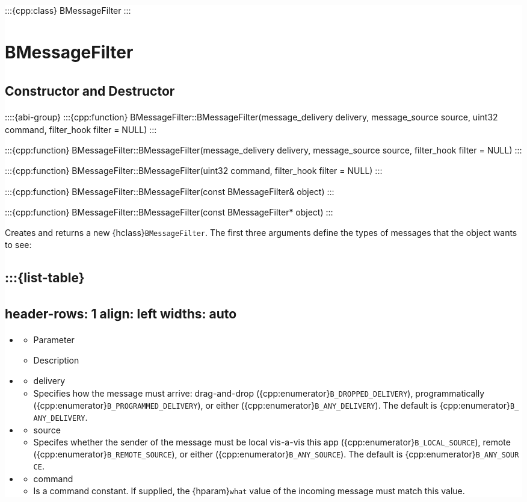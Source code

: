 :::{cpp:class} BMessageFilter
:::

# BMessageFilter

## Constructor and Destructor

::::{abi-group}
:::{cpp:function} BMessageFilter::BMessageFilter(message_delivery delivery, message_source source, uint32 command, filter_hook filter = NULL)
:::

:::{cpp:function} BMessageFilter::BMessageFilter(message_delivery delivery, message_source source, filter_hook filter = NULL)
:::

:::{cpp:function} BMessageFilter::BMessageFilter(uint32 command, filter_hook filter = NULL)
:::

:::{cpp:function} BMessageFilter::BMessageFilter(const BMessageFilter& object)
:::

:::{cpp:function} BMessageFilter::BMessageFilter(const BMessageFilter* object)
:::

Creates and returns a new {hclass}`BMessageFilter`. The first three
arguments define the types of messages that the object wants to see:

:::{list-table}
---
header-rows: 1
align: left
widths: auto
---
-
	- Parameter

	- Description

-
	- delivery
	- Specifies how the message must arrive: drag-and-drop
		({cpp:enumerator}`B_DROPPED_DELIVERY`), programmatically
		({cpp:enumerator}`B_PROGRAMMED_DELIVERY`), or either
		({cpp:enumerator}`B_ANY_DELIVERY`). The default is
		{cpp:enumerator}`B_ANY_DELIVERY`.
-
	- source
	- Specifes whether the sender of the message must be local vis-a-vis this app
		({cpp:enumerator}`B_LOCAL_SOURCE`), remote
		({cpp:enumerator}`B_REMOTE_SOURCE`), or either
		({cpp:enumerator}`B_ANY_SOURCE`). The default is
		{cpp:enumerator}`B_ANY_SOURCE`.
-
	- command
	- Is a command constant. If supplied, the {hparam}`what` value of the
		incoming message must match this value.
